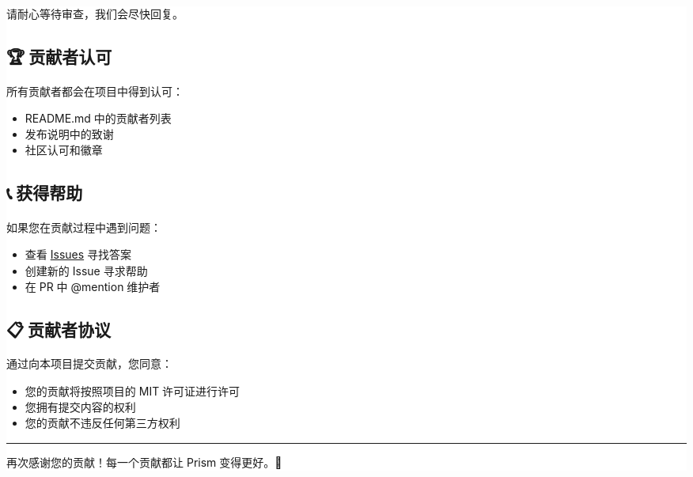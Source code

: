 请耐心等待审查，我们会尽快回复。

## 🏆 贡献者认可

所有贡献者都会在项目中得到认可：

- README.md 中的贡献者列表
- 发布说明中的致谢
- 社区认可和徽章

## 📞 获得帮助

如果您在贡献过程中遇到问题：

- 查看 [Issues](https://github.com/ocean5tech/prism/issues) 寻找答案
- 创建新的 Issue 寻求帮助
- 在 PR 中 @mention 维护者

## 📋 贡献者协议

通过向本项目提交贡献，您同意：

- 您的贡献将按照项目的 MIT 许可证进行许可
- 您拥有提交内容的权利
- 您的贡献不违反任何第三方权利

---

再次感谢您的贡献！每一个贡献都让 Prism 变得更好。🚀